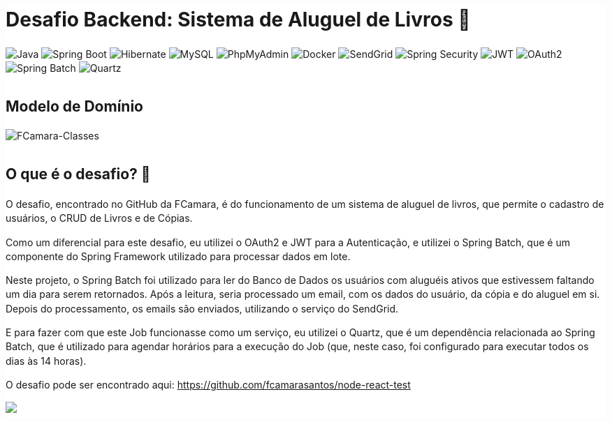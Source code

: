 # Desafio Backend: Sistema de Aluguel de Livros 📖

![Java](https://img.shields.io/badge/java-FF5722.svg?style=for-the-badge&logo=openjdk&logoColor=white)
![Spring Boot](https://img.shields.io/badge/Spring%20Boot-6DB33F?style=for-the-badge&logo=spring-boot&logoColor=white)
![Hibernate](https://img.shields.io/badge/Hibernate-F57F17?style=for-the-badge&logo=Hibernate&logoColor=white)
![MySQL](https://img.shields.io/badge/mysql-4479A1.svg?style=for-the-badge&logo=mysql&logoColor=white)
![PhpMyAdmin](https://img.shields.io/badge/PhpMyAdmin-6f42c1?style=for-the-badge&logo=phpmyadmin&logoColor=white)
![Docker](https://img.shields.io/badge/Docker-2496ED?style=for-the-badge&logo=docker&logoColor=white)
![SendGrid](https://img.shields.io/badge/SendGrid-00BFFF?style=for-the-badge&logo=maildotru&logoColor=white)
![Spring Security](https://img.shields.io/badge/Spring%20Security-6DB33F?style=for-the-badge&logo=springsecurity&logoColor=white)
![JWT](https://img.shields.io/badge/JWT-000000?style=for-the-badge&logo=jsonwebtokens&logoColor=white)
![OAuth2](https://img.shields.io/badge/OAuth2-F80000?style=for-the-badge&logo=openid&logoColor=white)
![Spring Batch](https://img.shields.io/badge/Spring%20Batch-6DB33F?style=for-the-badge&logo=spring&logoColor=white)
![Quartz](https://img.shields.io/badge/Quartz-2A2E33?style=for-the-badge&logo=clockify&logoColor=white)

## Modelo de Domínio
![FCamara-Classes](https://github.com/user-attachments/assets/3beda49b-b8b7-405c-bc5c-7199acfb4453)

## O que é o desafio? 🤔

O desafio, encontrado no GitHub da FCamara, é do funcionamento de um sistema de aluguel de livros, que permite o cadastro de usuários, o CRUD de Livros e de Cópias.

Como um diferencial para este desafio, eu utilizei o OAuth2 e JWT para a Autenticação, e utilizei o Spring Batch, que é um componente do Spring Framework utilizado para processar dados em lote.

Neste projeto, o Spring Batch foi utilizado para ler do Banco de Dados os usuários com aluguéis ativos que estivessem faltando um dia para serem retornados. Após a leitura, seria processado um email, com os dados do usuário, da cópia e
do aluguel em si. Depois do processamento, os emails são enviados, utilizando o serviço do SendGrid.

E para fazer com que este Job funcionasse como um serviço, eu utilizei o Quartz, que é um dependência relacionada ao Spring Batch, que é utilizado para agendar horários para a execução do Job (que, neste caso, foi configurado para executar
todos os dias às 14 horas).

O desafio pode ser encontrado aqui: <https://github.com/fcamarasantos/node-react-test>

<p align="left" width="100%">
    <img width="25%" src="https://github.com/user-attachments/assets/b00c2e0c-8a99-4ece-a6f7-3054f1aed505"> 
</p>
